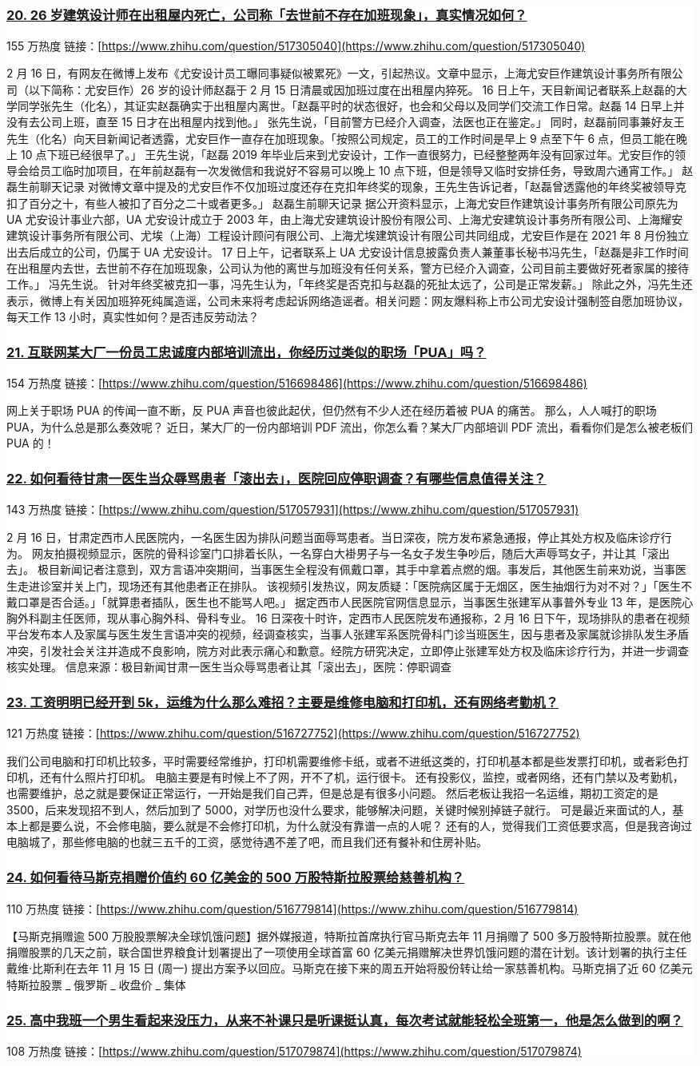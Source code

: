 ### [20. 26 岁建筑设计师在出租屋内死亡，公司称「去世前不存在加班现象」，真实情况如何？](https://www.zhihu.com/question/517305040)
155 万热度 链接：[https://www.zhihu.com/question/517305040](https://www.zhihu.com/question/517305040)

2 月 16 日，有网友在微博上发布《尤安设计员工曝同事疑似被累死》一文，引起热议。文章中显示，上海尤安巨作建筑设计事务所有限公司（以下简称：尤安巨作）26 岁的设计师赵磊于 2 月 15 日清晨或因加班过度在出租屋内猝死。 16 日上午，天目新闻记者联系上赵磊的大学同学张先生（化名），其证实赵磊确实于出租屋内离世。「赵磊平时的状态很好，也会和父母以及同学们交流工作日常。赵磊 14 日早上并没有去公司上班，直至 15 日才在出租屋内找到他。」 张先生说，「目前警方已经介入调查，法医也正在鉴定。」 同时，赵磊前同事兼好友王先生（化名）向天目新闻记者透露，尤安巨作一直存在加班现象。「按照公司规定，员工的工作时间是早上 9 点至下午 6 点，但员工能在晚上 10 点下班已经很早了。」 王先生说，「赵磊 2019 年毕业后来到尤安设计，工作一直很努力，已经整整两年没有回家过年。尤安巨作的领导会给员工临时加项目，在年前赵磊有一次发微信和我说好不容易可以晚上 10 点下班，但是领导又临时安排任务，导致周六通宵工作。」 赵磊生前聊天记录 对微博文章中提及的尤安巨作不仅加班过度还存在克扣年终奖的现象，王先生告诉记者，「赵磊曾透露他的年终奖被领导克扣了百分之十，有些人被扣了百分之二十或者更多。」 赵磊生前聊天记录 据公开资料显示，上海尤安巨作建筑设计事务所有限公司原先为 UA 尤安设计事业六部，UA 尤安设计成立于 2003 年，由上海尤安建筑设计股份有限公司、上海尤安建筑设计事务所有限公司、上海耀安建筑设计事务所有限公司、尤埃（上海）工程设计顾问有限公司、上海尤埃建筑设计有限公司共同组成，尤安巨作是在 2021 年 8 月份独立出去后成立的公司，仍属于 UA 尤安设计。 17 日上午，记者联系上 UA 尤安设计信息披露负责人兼董事长秘书冯先生，「赵磊是非工作时间在出租屋内去世，去世前不存在加班现象，公司认为他的离世与加班没有任何关系，警方已经介入调查，公司目前主要做好死者家属的接待工作。」 冯先生说。 针对年终奖被克扣一事，冯先生认为，「年终奖是否克扣与赵磊的死扯太远了，公司是正常发薪。」 除此之外，冯先生还表示，微博上有关因加班猝死纯属造谣，公司未来将考虑起诉网络造谣者。相关问题：网友爆料称上市公司尤安设计强制签自愿加班协议，每天工作 13 小时，真实性如何？是否违反劳动法？

### [21. 互联网某大厂一份员工忠诚度内部培训流出，你经历过类似的职场「PUA」吗？](https://www.zhihu.com/question/516698486)
154 万热度 链接：[https://www.zhihu.com/question/516698486](https://www.zhihu.com/question/516698486)

网上关于职场 PUA 的传闻一直不断，反 PUA 声音也彼此起伏，但仍然有不少人还在经历着被 PUA 的痛苦。 那么，人人喊打的职场 PUA，为什么总是那么奏效呢？ 近日，某大厂的一份内部培训 PDF 流出，你怎么看？某大厂内部培训 PDF 流出，看看你们是怎么被老板们 PUA 的！

### [22. 如何看待甘肃一医生当众辱骂患者「滚出去」，医院回应停职调查？有哪些信息值得关注？](https://www.zhihu.com/question/517057931)
143 万热度 链接：[https://www.zhihu.com/question/517057931](https://www.zhihu.com/question/517057931)

2 月 16 日，甘肃定西市人民医院内，一名医生因为排队问题当面辱骂患者。当日深夜，院方发布紧急通报，停止其处方权及临床诊疗行为。 网友拍摄视频显示，医院的骨科诊室门口排着长队，一名穿白大褂男子与一名女子发生争吵后，随后大声辱骂女子，并让其「滚出去」。 极目新闻记者注意到，双方言语冲突期间，当事医生全程没有佩戴口罩，其手中拿着点燃的烟。事发后，其他医生前来劝说，当事医生走进诊室并关上门，现场还有其他患者正在排队。 该视频引发热议，网友质疑：「医院病区属于无烟区，医生抽烟行为对不对？」「医生不戴口罩是否合适。」「就算患者插队，医生也不能骂人吧。」 据定西市人民医院官网信息显示，当事医生张建军从事普外专业 13 年，是医院心胸外科副主任医师，现从事心胸外科、骨科专业。 16 日深夜十时许，定西市人民医院发布通报称，2 月 16 日下午，现场排队的患者在视频平台发布本人及家属与医生发生言语冲突的视频，经调查核实，当事人张建军系医院骨科门诊当班医生，因与患者及家属就诊排队发生矛盾冲突，引发社会关注并造成不良影响，院方对此表示痛心和歉意。经院方研究决定，立即停止张建军处方权及临床诊疗行为，并进一步调查核实处理。 信息来源：极目新闻甘肃一医生当众辱骂患者让其「滚出去」，医院：停职调查

### [23. 工资明明已经开到 5k，运维为什么那么难招？主要是维修电脑和打印机，还有网络考勤机？](https://www.zhihu.com/question/516727752)
121 万热度 链接：[https://www.zhihu.com/question/516727752](https://www.zhihu.com/question/516727752)

我们公司电脑和打印机比较多，平时需要经常维护，打印机需要维修卡纸，或者不进纸这类的，打印机基本都是些发票打印机，或者彩色打印机，还有什么照片打印机。 电脑主要是有时候上不了网，开不了机，运行很卡。 还有投影仪，监控，或者网络，还有门禁以及考勤机，也需要维护，总之就是要保证正常运行，一开始是我们自己弄，但是总是有很多小问题。 然后老板让我招一名运维，期初工资定的是 3500，后来发现招不到人，然后加到了 5000，对学历也没什么要求，能够解决问题，关键时候别掉链子就行。 可是最近来面试的人，基本上都是要么说，不会修电脑，要么就是不会修打印机，为什么就没有靠谱一点的人呢？ 还有的人，觉得我们工资低要求高，但是我咨询过电脑城了，那些修电脑的也就三五千的工资，感觉待遇不差了吧，而且我们还有餐补和住房补贴。

### [24. 如何看待马斯克捐赠价值约 60 亿美金的 500 万股特斯拉股票给慈善机构？](https://www.zhihu.com/question/516779814)
110 万热度 链接：[https://www.zhihu.com/question/516779814](https://www.zhihu.com/question/516779814)

【马斯克捐赠逾 500 万股股票解决全球饥饿问题】据外媒报道，特斯拉首席执行官马斯克去年 11 月捐赠了 500 多万股特斯拉股票。就在他捐赠股票的几天之前，联合国世界粮食计划署提出了一项使用全球首富 60 亿美元捐赠解决世界饥饿问题的潜在计划。该计划署的执行主任戴维·比斯利在去年 11 月 15 日 (周一) 提出方案予以回应。马斯克在接下来的周五开始将股份转让给一家慈善机构。马斯克捐了近 60 亿美元特斯拉股票 _ 俄罗斯 _ 收盘价 _ 集体

### [25. 高中我班一个男生看起来没压力，从来不补课只是听课挺认真，每次考试就能轻松全班第一，他是怎么做到的啊？](https://www.zhihu.com/question/517079874)
108 万热度 链接：[https://www.zhihu.com/question/517079874](https://www.zhihu.com/question/517079874)
